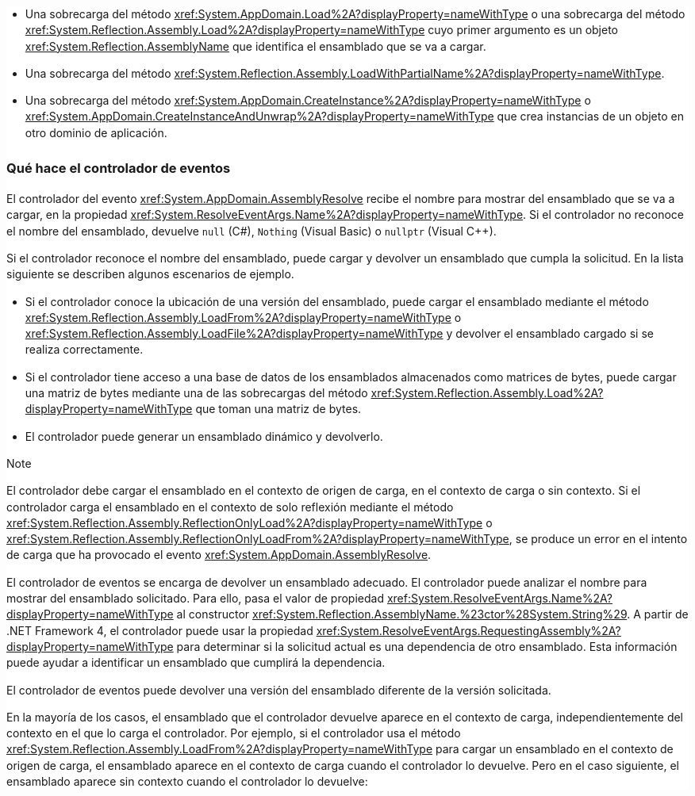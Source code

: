- Una sobrecarga del método <xref:System.AppDomain.Load%2A?displayProperty=nameWithType> o una sobrecarga del método <xref:System.Reflection.Assembly.Load%2A?displayProperty=nameWithType> cuyo primer argumento es un objeto <xref:System.Reflection.AssemblyName> que identifica el ensamblado que se va a cargar.  
  
- Una sobrecarga del método <xref:System.Reflection.Assembly.LoadWithPartialName%2A?displayProperty=nameWithType>.  
  
- Una sobrecarga del método <xref:System.AppDomain.CreateInstance%2A?displayProperty=nameWithType> o <xref:System.AppDomain.CreateInstanceAndUnwrap%2A?displayProperty=nameWithType> que crea instancias de un objeto en otro dominio de aplicación.  
  
### <a name="what-the-event-handler-does"></a>Qué hace el controlador de eventos  
 El controlador del evento <xref:System.AppDomain.AssemblyResolve> recibe el nombre para mostrar del ensamblado que se va a cargar, en la propiedad <xref:System.ResolveEventArgs.Name%2A?displayProperty=nameWithType>. Si el controlador no reconoce el nombre del ensamblado, devuelve `null` (C#), `Nothing` (Visual Basic) o `nullptr` (Visual C++).  
  
 Si el controlador reconoce el nombre del ensamblado, puede cargar y devolver un ensamblado que cumpla la solicitud. En la lista siguiente se describen algunos escenarios de ejemplo.  
  
- Si el controlador conoce la ubicación de una versión del ensamblado, puede cargar el ensamblado mediante el método <xref:System.Reflection.Assembly.LoadFrom%2A?displayProperty=nameWithType> o <xref:System.Reflection.Assembly.LoadFile%2A?displayProperty=nameWithType> y devolver el ensamblado cargado si se realiza correctamente.  
  
- Si el controlador tiene acceso a una base de datos de los ensamblados almacenados como matrices de bytes, puede cargar una matriz de bytes mediante una de las sobrecargas del método <xref:System.Reflection.Assembly.Load%2A?displayProperty=nameWithType> que toman una matriz de bytes.  
  
- El controlador puede generar un ensamblado dinámico y devolverlo.  
  
> [!NOTE]
> El controlador debe cargar el ensamblado en el contexto de origen de carga, en el contexto de carga o sin contexto. Si el controlador carga el ensamblado en el contexto de solo reflexión mediante el método <xref:System.Reflection.Assembly.ReflectionOnlyLoad%2A?displayProperty=nameWithType> o <xref:System.Reflection.Assembly.ReflectionOnlyLoadFrom%2A?displayProperty=nameWithType>, se produce un error en el intento de carga que ha provocado el evento <xref:System.AppDomain.AssemblyResolve>.  
  
 El controlador de eventos se encarga de devolver un ensamblado adecuado. El controlador puede analizar el nombre para mostrar del ensamblado solicitado. Para ello, pasa el valor de propiedad <xref:System.ResolveEventArgs.Name%2A?displayProperty=nameWithType> al constructor <xref:System.Reflection.AssemblyName.%23ctor%28System.String%29>. A partir de .NET Framework 4, el controlador puede usar la propiedad <xref:System.ResolveEventArgs.RequestingAssembly%2A?displayProperty=nameWithType> para determinar si la solicitud actual es una dependencia de otro ensamblado. Esta información puede ayudar a identificar un ensamblado que cumplirá la dependencia.  
  
 El controlador de eventos puede devolver una versión del ensamblado diferente de la versión solicitada.  
  
 En la mayoría de los casos, el ensamblado que el controlador devuelve aparece en el contexto de carga, independientemente del contexto en el que lo carga el controlador. Por ejemplo, si el controlador usa el método <xref:System.Reflection.Assembly.LoadFrom%2A?displayProperty=nameWithType> para cargar un ensamblado en el contexto de origen de carga, el ensamblado aparece en el contexto de carga cuando el controlador lo devuelve. Pero en el caso siguiente, el ensamblado aparece sin contexto cuando el controlador lo devuelve:  
  